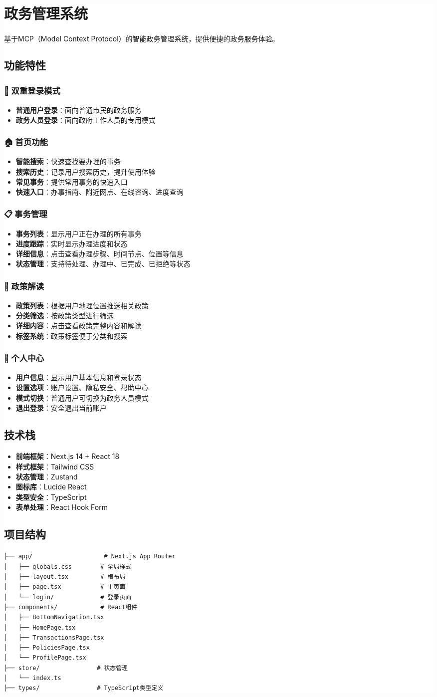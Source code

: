 # 政务管理系统

基于MCP（Model Context Protocol）的智能政务管理系统，提供便捷的政务服务体验。

## 功能特性

### 🔐 双重登录模式
- **普通用户登录**：面向普通市民的政务服务
- **政务人员登录**：面向政府工作人员的专用模式

### 🏠 首页功能
- **智能搜索**：快速查找要办理的事务
- **搜索历史**：记录用户搜索历史，提升使用体验
- **常见事务**：提供常用事务的快速入口
- **快速入口**：办事指南、附近网点、在线咨询、进度查询

### 📋 事务管理
- **事务列表**：显示用户正在办理的所有事务
- **进度跟踪**：实时显示办理进度和状态
- **详细信息**：点击查看办理步骤、时间节点、位置等信息
- **状态管理**：支持待处理、办理中、已完成、已拒绝等状态

### 📖 政策解读
- **政策列表**：根据用户地理位置推送相关政策
- **分类筛选**：按政策类型进行筛选
- **详细内容**：点击查看政策完整内容和解读
- **标签系统**：政策标签便于分类和搜索

### 👤 个人中心
- **用户信息**：显示用户基本信息和登录状态
- **设置选项**：账户设置、隐私安全、帮助中心
- **模式切换**：普通用户可切换为政务人员模式
- **退出登录**：安全退出当前账户

## 技术栈

- **前端框架**：Next.js 14 + React 18
- **样式框架**：Tailwind CSS
- **状态管理**：Zustand
- **图标库**：Lucide React
- **类型安全**：TypeScript
- **表单处理**：React Hook Form

## 项目结构

```
├── app/                    # Next.js App Router
│   ├── globals.css        # 全局样式
│   ├── layout.tsx         # 根布局
│   ├── page.tsx           # 主页面
│   └── login/             # 登录页面
├── components/            # React组件
│   ├── BottomNavigation.tsx
│   ├── HomePage.tsx
│   ├── TransactionsPage.tsx
│   ├── PoliciesPage.tsx
│   └── ProfilePage.tsx
├── store/                # 状态管理
│   └── index.ts
├── types/                # TypeScript类型定义
```